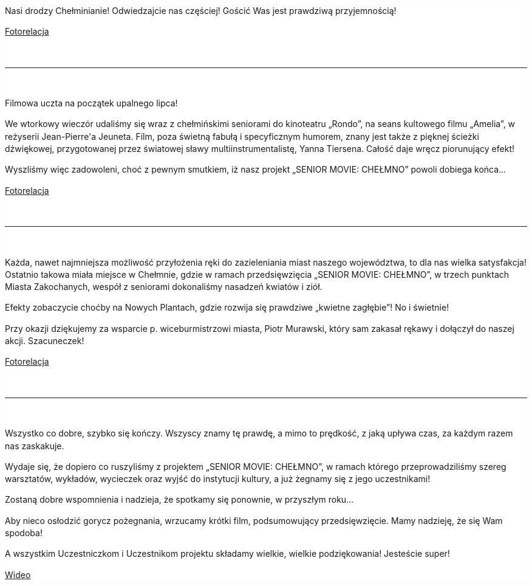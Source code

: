 Nasi drodzy Chełminianie! Odwiedzajcie nas częściej! Gościć Was jest prawdziwą przyjemnością! 

[Fotorelacja](https://www.facebook.com/FundacjaNadRzeka/posts/pfbid025pTYGaRF8wksMthhji27VbYk16C6wWU3WzWHetdLhr3CddoHGBBRwuoeFHdpHevcl)

<br>

<hr>

<br>

Filmowa uczta na początek upalnego lipca!

We wtorkowy wieczór udaliśmy się wraz z chełmińskimi seniorami do kinoteatru „Rondo”, na seans kultowego filmu „Amelia”, w reżyserii Jean-Pierre'a Jeuneta. Film, poza świetną fabułą i specyficznym humorem, znany jest także z pięknej ścieżki dźwiękowej, przygotowanej przez światowej sławy multiinstrumentalistę, Yanna Tiersena. Całość daje wręcz piorunujący efekt!

Wyszliśmy więc zadowoleni, choć z pewnym smutkiem, iż nasz projekt „SENIOR MOVIE: CHEŁMNO” powoli dobiega końca… 

[Fotorelacja](https://www.facebook.com/FundacjaNadRzeka/posts/pfbid0BRMn9W1pdSa2TGQXbhTjjEiogWrriDuWsvFzKCE24uKRZG9CwA6kpuL5siXrLDUXl)

<br>

<hr>

<br>

Każda, nawet najmniejsza możliwość przyłożenia ręki do zazieleniania miast naszego województwa, to dla nas wielka satysfakcja! Ostatnio takowa miała miejsce w Chełmnie, gdzie w ramach przedsięwzięcia „SENIOR MOVIE: CHEŁMNO”, w trzech punktach Miasta Zakochanych, wespół z seniorami dokonaliśmy nasadzeń kwiatów i ziół. 

Efekty zobaczycie choćby na Nowych Plantach, gdzie rozwija się prawdziwe „kwietne zagłębie”! No i świetnie!

Przy okazji dziękujemy za wsparcie p. wiceburmistrzowi miasta, Piotr Murawski, który sam zakasał rękawy i dołączył do naszej akcji. Szacuneczek!

[Fotorelacja](https://www.facebook.com/FundacjaNadRzeka/posts/pfbid02u2uG6UQ21BnP56nU6aV6X2WCeDD2dsBVz5DXFDntGPnTtn42pJHzKv4pTrFMtfH6l)

<br>

<hr>

<br>

Wszystko co dobre, szybko się kończy. Wszyscy znamy tę prawdę, a mimo to prędkość, z jaką upływa czas, za każdym razem nas zaskakuje.

Wydaje się, że dopiero co ruszyliśmy z projektem „SENIOR MOVIE: CHEŁMNO”, w ramach którego przeprowadziliśmy szereg warsztatów, wykładów, wycieczek oraz wyjść do instytucji kultury,  a już żegnamy się z jego uczestnikami! 

Zostaną dobre wspomnienia i nadzieja, że spotkamy się ponownie, w przyszłym roku…

Aby nieco osłodzić gorycz pożegnania, wrzucamy krótki film, podsumowujący przedsięwzięcie. Mamy nadzieję, że się Wam spodoba!

A wszystkim Uczestniczkom i Uczestnikom projektu składamy wielkie, wielkie podziękowania! Jesteście super!

[Wideo](https://www.youtube.com/watch?v=JwAi7GK7PRA)
